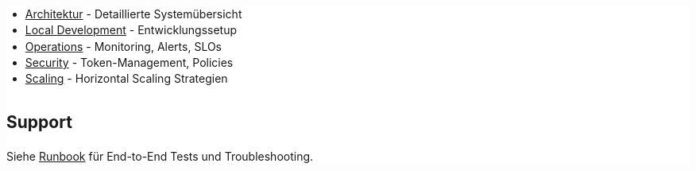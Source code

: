 - [Architektur](docs/architecture.md) - Detaillierte Systemübersicht
- [Local Development](docs/local_dev.md) - Entwicklungssetup
- [Operations](docs/operations.md) - Monitoring, Alerts, SLOs
- [Security](docs/security.md) - Token-Management, Policies
- [Scaling](docs/scaling.md) - Horizontal Scaling Strategien

## Support

Siehe [Runbook](docs/runbook_e2e.md) für End-to-End Tests und Troubleshooting.

